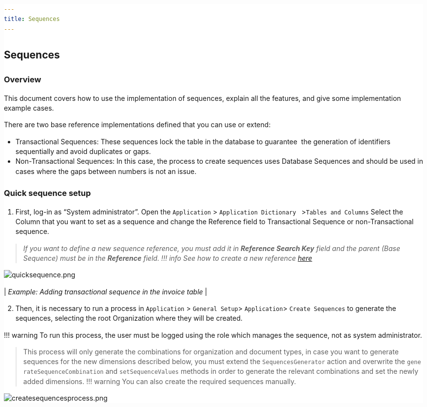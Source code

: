 ```yaml
---
title: Sequences
---
```


## Sequences

### Overview

This document covers how to use the implementation of sequences, explain all the features, and give some implementation example cases.

There are two base reference implementations defined that you can use or extend:

- Transactional Sequences: These sequences lock the table in the database to guarantee  the generation of identifiers sequentially and avoid duplicates or gaps.
- Non-Transactional Sequences: In this case, the process to create sequences uses Database Sequences and should be used in cases where the gaps between numbers is not an issue.

### Quick sequence setup

1. First, log-in as “System administrator”. Open the `Application` > `Application Dictionary ` >`Tables and Columns` Select the Column that you want to set as a sequence and change the Reference field to Transactional Sequence or non-Transactional sequence.

> _If you want to define a new sequence reference, you must add it in **Reference Search Key** field and the parent (Base Sequence) must be in the **Reference** field.
!!! info
    See how to create a new reference [here](/docs.etendo.software/legacy/technical-documentation/etendo-environment/platform/sequences#new-sequence-reference)_

![quicksequence.png](/docs.etendo.software/assets/legacy/technicaldocumentation/platform/quicksequence.png)

| _Example: Adding transactional sequence in the invoice table_ |

2. Then, it is necessary to run a process in `Application` > `General Setup`\> `Application`\> `Create Sequences` to generate the sequences, selecting the root Organization where they will be created.

!!! warning
    To run this process, the user must be logged using the role which manages the sequence, not as system administrator.

> This process will only generate the combinations for organization and document types, in case you want to generate sequences for the new dimensions described below, you must extend the `SequencesGenerator` action and overwrite the `generateSequenceCombination` and `setSequenceValues` methods in order to generate the relevant combinations and set the newly added dimensions.
!!! warning
    You can also create the required sequences manually.

![createsequencesprocess.png](/docs.etendo.software/assets/legacy/technicaldocumentation/platform/createsequencesprocess.png)
